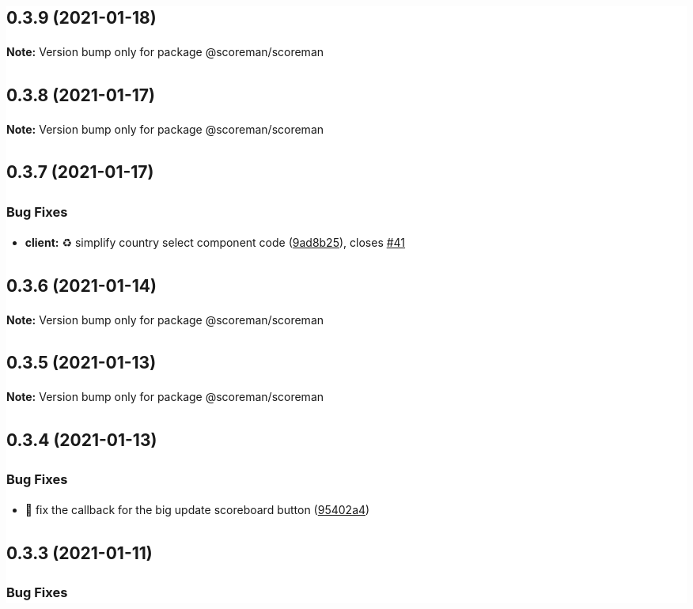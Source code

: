 ## 0.3.9 (2021-01-18)

**Note:** Version bump only for package @scoreman/scoreman





## 0.3.8 (2021-01-17)

**Note:** Version bump only for package @scoreman/scoreman





## 0.3.7 (2021-01-17)


### Bug Fixes

* **client:** :recycle: simplify country select component code ([9ad8b25](https://github.com/N0NamedGuy/scoreman/commit/9ad8b25e0ad7d1579bb6b13c9daebc2be6753cd5)), closes [#41](https://github.com/N0NamedGuy/scoreman/issues/41)





## 0.3.6 (2021-01-14)

**Note:** Version bump only for package @scoreman/scoreman





## 0.3.5 (2021-01-13)

**Note:** Version bump only for package @scoreman/scoreman





## 0.3.4 (2021-01-13)


### Bug Fixes

* :lipstick: fix the callback for the big update scoreboard button ([95402a4](https://github.com/N0NamedGuy/scoreman/commit/95402a4202183b92f7e8b7f2189232e197a06b0f))





## 0.3.3 (2021-01-11)


### Bug Fixes
